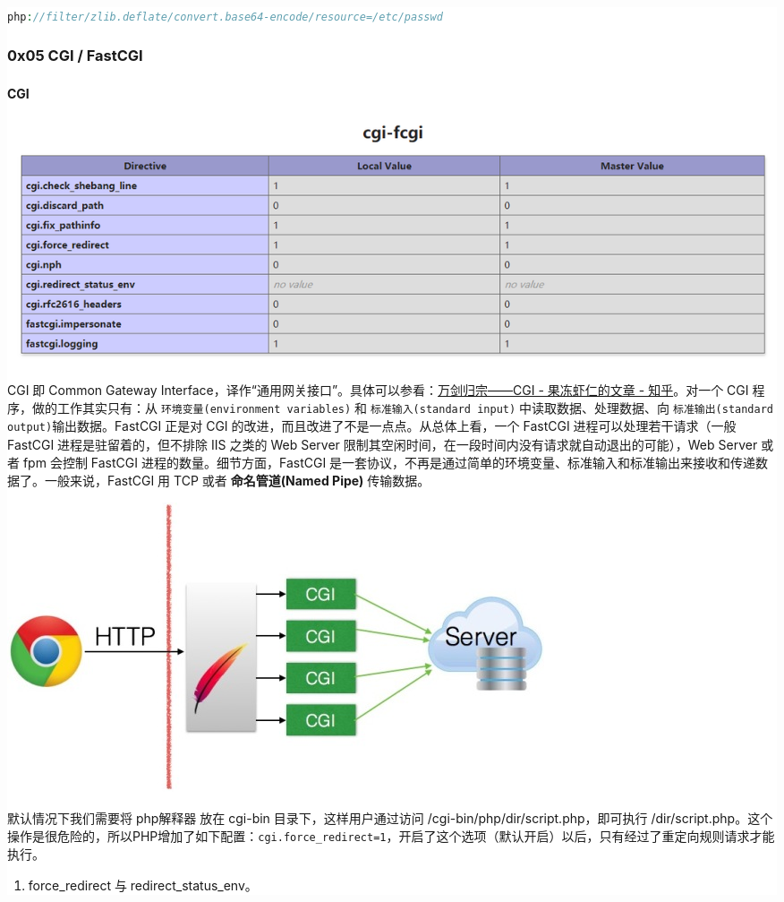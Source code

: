 ```php
php://filter/zlib.deflate/convert.base64-encode/resource=/etc/passwd
```

### 0x05 CGI / FastCGI

#### CGI

![](/assets/images/move/2019-11-13-20-08-31.png)

CGI 即 Common Gateway Interface，译作“通用网关接口”。具体可以参看：[万剑归宗——CGI - 果冻虾仁的文章 - 知乎](https://zhuanlan.zhihu.com/p/25013398)。对一个 CGI 程序，做的工作其实只有：从 `环境变量(environment variables)` 和 `标准输入(standard input)` 中读取数据、处理数据、向 `标准输出(standard output)`输出数据。FastCGI 正是对 CGI 的改进，而且改进了不是一点点。从总体上看，一个 FastCGI 进程可以处理若干请求（一般 FastCGI 进程是驻留着的，但不排除 IIS 之类的 Web Server 限制其空闲时间，在一段时间内没有请求就自动退出的可能），Web Server 或者 fpm 会控制 FastCGI 进程的数量。细节方面，FastCGI 是一套协议，不再是通过简单的环境变量、标准输入和标准输出来接收和传递数据了。一般来说，FastCGI 用 TCP 或者 **命名管道(Named Pipe)** 传输数据。

![](/assets/images/move/2019-11-13-20-32-17.png)

默认情况下我们需要将 php解释器 放在 cgi-bin 目录下，这样用户通过访问 /cgi-bin/php/dir/script.php，即可执行 /dir/script.php。这个操作是很危险的，所以PHP增加了如下配置：`cgi.force_redirect=1`，开启了这个选项（默认开启）以后，只有经过了重定向规则请求才能执行。

1. force_redirect 与 redirect_status_env。

